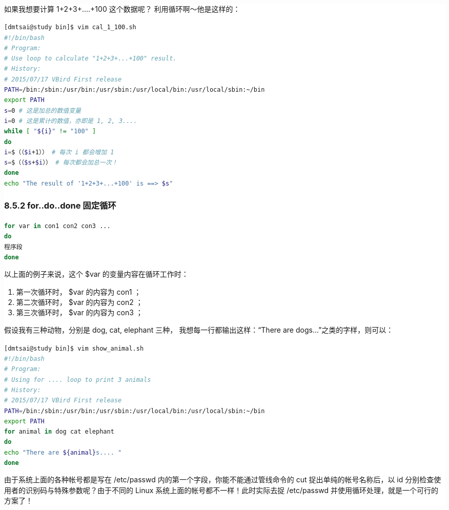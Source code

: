 如果我想要计算 1+2+3+....+100 这个数据呢？ 利用循环啊～他是这样的：

```bash
[dmtsai@study bin]$ vim cal_1_100.sh
#!/bin/bash
# Program:
# Use loop to calculate "1+2+3+...+100" result.
# History:
# 2015/07/17 VBird First release
PATH=/bin:/sbin:/usr/bin:/usr/sbin:/usr/local/bin:/usr/local/sbin:~/bin
export PATH
s=0 # 这是加总的数值变量
i=0 # 这是累计的数值，亦即是 1, 2, 3....
while [ "${i}" != "100" ]
do
i=$（（$i+1）） # 每次 i 都会增加 1
s=$（（$s+$i）） # 每次都会加总一次！
done
echo "The result of '1+2+3+...+100' is ==> $s"
```

### 8.5.2 for..do..done 固定循环

```bash
for var in con1 con2 con3 ...
do
程序段
done
```

以上面的例子来说，这个 $var 的变量内容在循环工作时：

1. 第一次循环时， $var 的内容为 con1 ；
2. 第二次循环时， $var 的内容为 con2 ；
3. 第三次循环时， $var 的内容为 con3 ；

假设我有三种动物，分别是 dog, cat, elephant 三种， 我想每一行都输出这样：“There are dogs...”之类的字样，则可以：

```bash
[dmtsai@study bin]$ vim show_animal.sh
#!/bin/bash
# Program:
# Using for .... loop to print 3 animals
# History:
# 2015/07/17 VBird First release
PATH=/bin:/sbin:/usr/bin:/usr/sbin:/usr/local/bin:/usr/local/sbin:~/bin
export PATH
for animal in dog cat elephant
do
echo "There are ${animal}s.... "
done
```

由于系统上面的各种帐号都是写在 /etc/passwd 内的第一个字段，你能不能通过管线命令的 cut 捉出单纯的帐号名称后，以 id 分别检查使用者的识别码与特殊参数呢？由于不同的 Linux 系统上面的帐号都不一样！此时实际去捉 /etc/passwd 并使用循环处理，就是一个可行的方案了！
